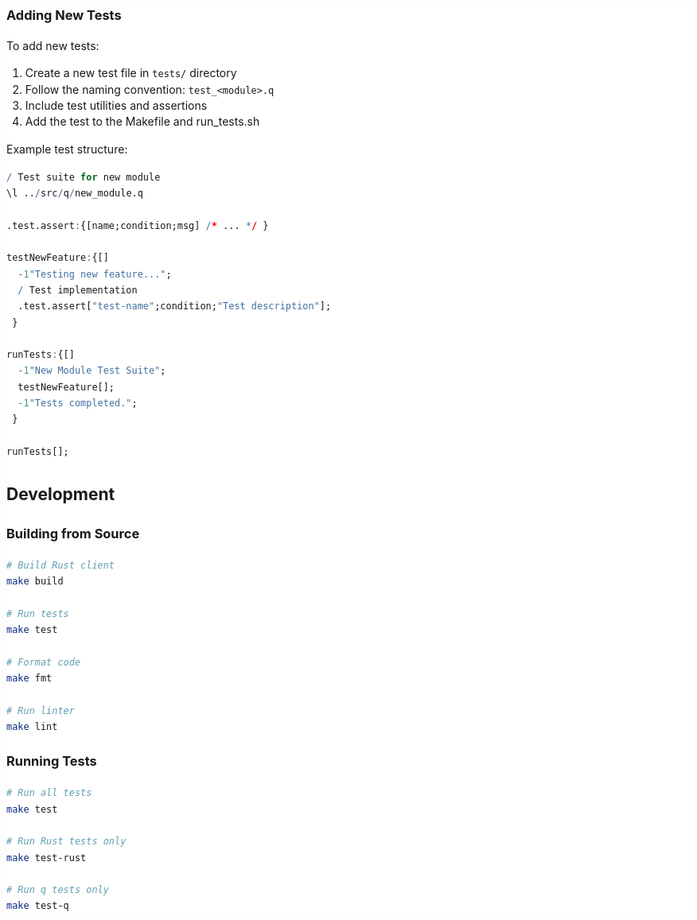 ### Adding New Tests

To add new tests:

1. Create a new test file in `tests/` directory
2. Follow the naming convention: `test_<module>.q`
3. Include test utilities and assertions
4. Add the test to the Makefile and run_tests.sh

Example test structure:
```q
/ Test suite for new module
\l ../src/q/new_module.q

.test.assert:{[name;condition;msg] /* ... */ }

testNewFeature:{[]
  -1"Testing new feature...";
  / Test implementation
  .test.assert["test-name";condition;"Test description"];
 }

runTests:{[]
  -1"New Module Test Suite";
  testNewFeature[];
  -1"Tests completed.";
 }

runTests[];
```

## Development

### Building from Source

```bash
# Build Rust client
make build

# Run tests
make test

# Format code
make fmt

# Run linter
make lint
```

### Running Tests

```bash
# Run all tests
make test

# Run Rust tests only
make test-rust

# Run q tests only
make test-q
```
